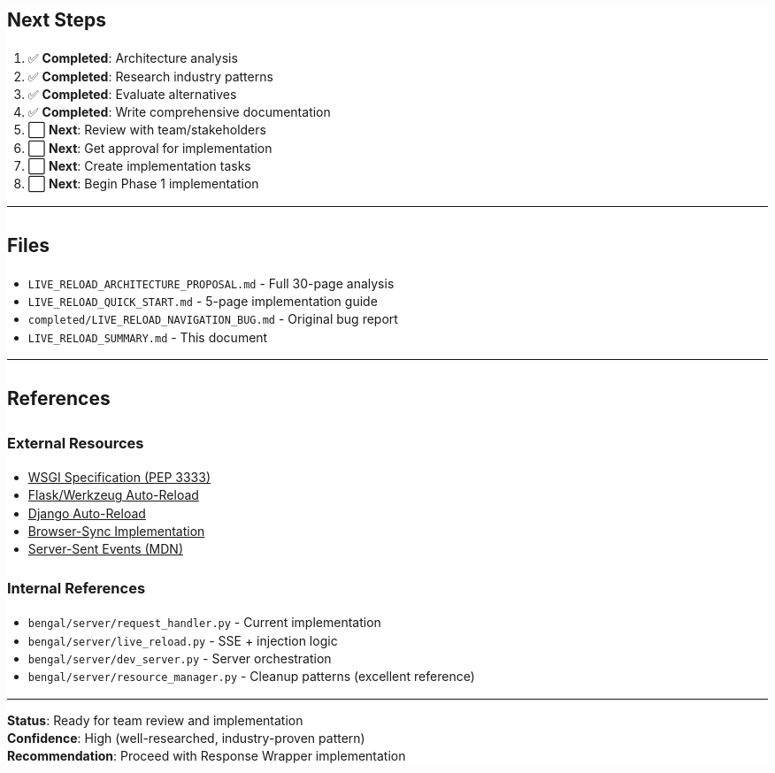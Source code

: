 ## Next Steps

1. ✅ **Completed**: Architecture analysis
2. ✅ **Completed**: Research industry patterns
3. ✅ **Completed**: Evaluate alternatives
4. ✅ **Completed**: Write comprehensive documentation
5. ⬜ **Next**: Review with team/stakeholders
6. ⬜ **Next**: Get approval for implementation
7. ⬜ **Next**: Create implementation tasks
8. ⬜ **Next**: Begin Phase 1 implementation

---

## Files

- `LIVE_RELOAD_ARCHITECTURE_PROPOSAL.md` - Full 30-page analysis
- `LIVE_RELOAD_QUICK_START.md` - 5-page implementation guide
- `completed/LIVE_RELOAD_NAVIGATION_BUG.md` - Original bug report
- `LIVE_RELOAD_SUMMARY.md` - This document

---

## References

### External Resources
- [WSGI Specification (PEP 3333)](https://peps.python.org/pep-3333/)
- [Flask/Werkzeug Auto-Reload](https://flask.palletsprojects.com/en/latest/cli/#reloader)
- [Django Auto-Reload](https://docs.djangoproject.com/en/stable/ref/utils/#module-django.utils.autoreload)
- [Browser-Sync Implementation](https://browsersync.io/docs)
- [Server-Sent Events (MDN)](https://developer.mozilla.org/en-US/docs/Web/API/Server-sent_events)

### Internal References
- `bengal/server/request_handler.py` - Current implementation
- `bengal/server/live_reload.py` - SSE + injection logic
- `bengal/server/dev_server.py` - Server orchestration
- `bengal/server/resource_manager.py` - Cleanup patterns (excellent reference)

---

**Status**: Ready for team review and implementation  
**Confidence**: High (well-researched, industry-proven pattern)  
**Recommendation**: Proceed with Response Wrapper implementation

